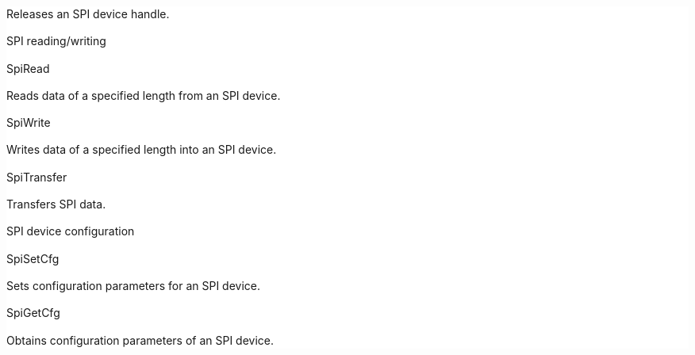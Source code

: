 <td class="cellrowborder" valign="top" headers="mcps1.2.4.1.2 "><p id="p829111362306"><a name="p829111362306"></a><a name="p829111362306"></a>Releases an SPI device handle.</p>
</td>
</tr>
<tr id="row34145016535"><td class="cellrowborder" rowspan="3" valign="top" width="20.857914208579142%" headers="mcps1.2.4.1.1 "><p id="p229610227124"><a name="p229610227124"></a><a name="p229610227124"></a>SPI reading/writing</p>
</td>
<td class="cellrowborder" valign="top" width="23.36766323367663%" headers="mcps1.2.4.1.2 "><p id="p19389143041518"><a name="p19389143041518"></a><a name="p19389143041518"></a>SpiRead</p>
</td>
<td class="cellrowborder" valign="top" width="55.77442255774422%" headers="mcps1.2.4.1.3 "><p id="p8738101941716"><a name="p8738101941716"></a><a name="p8738101941716"></a>Reads data of a specified length from an SPI device.</p>
</td>
</tr>
<tr id="row5632152611414"><td class="cellrowborder" valign="top" headers="mcps1.2.4.1.1 "><p id="p143890309153"><a name="p143890309153"></a><a name="p143890309153"></a>SpiWrite</p>
</td>
<td class="cellrowborder" valign="top" headers="mcps1.2.4.1.2 "><p id="p573815197171"><a name="p573815197171"></a><a name="p573815197171"></a>Writes data of a specified length into an SPI device.</p>
</td>
</tr>
<tr id="row1766145611414"><td class="cellrowborder" valign="top" headers="mcps1.2.4.1.1 "><p id="p183904373018"><a name="p183904373018"></a><a name="p183904373018"></a>SpiTransfer</p>
</td>
<td class="cellrowborder" valign="top" headers="mcps1.2.4.1.2 "><p id="p1639011313303"><a name="p1639011313303"></a><a name="p1639011313303"></a>Transfers SPI data.</p>
</td>
</tr>
<tr id="row1020919129159"><td class="cellrowborder" rowspan="2" valign="top" width="20.857914208579142%" headers="mcps1.2.4.1.1 "><p id="p82092126154"><a name="p82092126154"></a><a name="p82092126154"></a>SPI device configuration</p>
<p id="p6794153701111"><a name="p6794153701111"></a><a name="p6794153701111"></a></p>
</td>
<td class="cellrowborder" valign="top" width="23.36766323367663%" headers="mcps1.2.4.1.2 "><p id="p1739013012154"><a name="p1739013012154"></a><a name="p1739013012154"></a>SpiSetCfg</p>
</td>
<td class="cellrowborder" valign="top" width="55.77442255774422%" headers="mcps1.2.4.1.3 "><p id="p073910197173"><a name="p073910197173"></a><a name="p073910197173"></a>Sets configuration parameters for an SPI device.</p>
</td>
</tr>
<tr id="row379443710118"><td class="cellrowborder" valign="top" headers="mcps1.2.4.1.1 "><p id="p4333154919111"><a name="p4333154919111"></a><a name="p4333154919111"></a>SpiGetCfg</p>
</td>
<td class="cellrowborder" valign="top" headers="mcps1.2.4.1.2 "><p id="p11333649171117"><a name="p11333649171117"></a><a name="p11333649171117"></a>Obtains configuration parameters of an SPI device.</p>
</td>
</tr>
</tbody>
</table>

